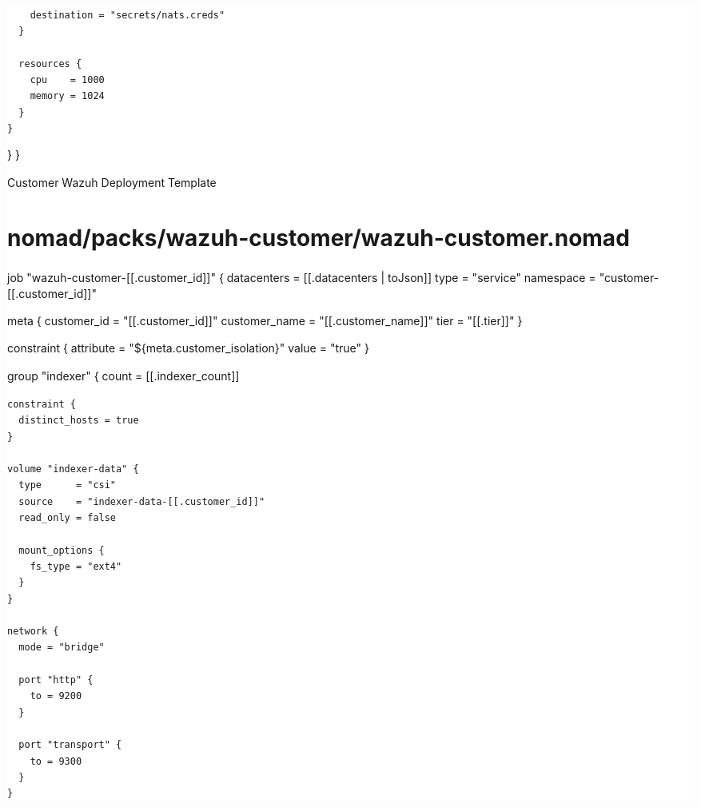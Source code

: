         destination = "secrets/nats.creds"
      }
      
      resources {
        cpu    = 1000
        memory = 1024
      }
    }
  }
}

Customer Wazuh Deployment Template
# nomad/packs/wazuh-customer/wazuh-customer.nomad
job "wazuh-customer-[[.customer_id]]" {
  datacenters = [[.datacenters | toJson]]
  type        = "service"
  namespace   = "customer-[[.customer_id]]"
  
  meta {
    customer_id   = "[[.customer_id]]"
    customer_name = "[[.customer_name]]"
    tier         = "[[.tier]]"
  }
  
  constraint {
    attribute = "${meta.customer_isolation}"
    value     = "true"
  }
  
  group "indexer" {
    count = [[.indexer_count]]
    
    constraint {
      distinct_hosts = true
    }
    
    volume "indexer-data" {
      type      = "csi"
      source    = "indexer-data-[[.customer_id]]"
      read_only = false
      
      mount_options {
        fs_type = "ext4"
      }
    }
    
    network {
      mode = "bridge"
      
      port "http" {
        to = 9200
      }
      
      port "transport" {
        to = 9300
      }
    }
    
